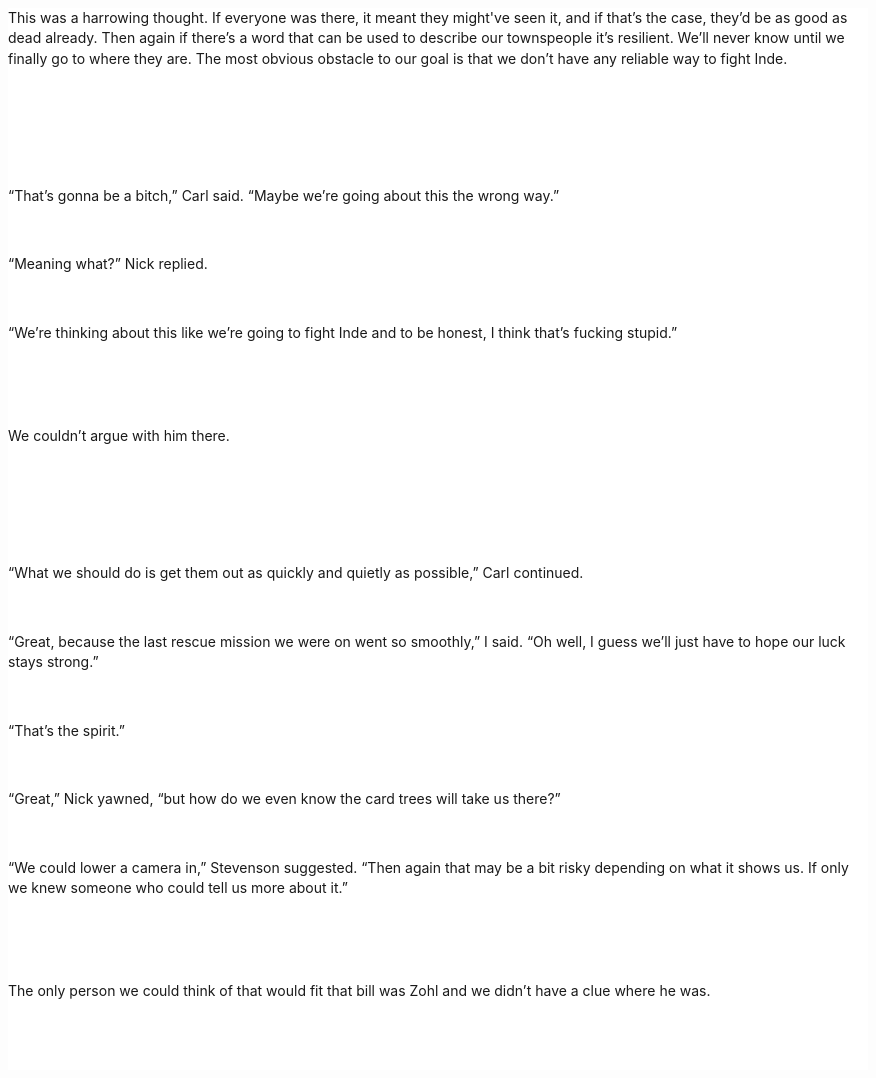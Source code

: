 This was a harrowing thought. If everyone was there, it meant they might've seen it, and if that’s the case,  they’d be as good as dead already. Then again if there’s a word that can be used to describe our townspeople it’s resilient. We’ll never know until we finally go to where they are. The most obvious obstacle to our goal is that we don’t have any reliable way to fight Inde.

&#x200B;

&#x200B;

&#x200B;

“That’s gonna be a bitch,” Carl said. “Maybe we’re going  about this the wrong way.”

&#x200B;

“Meaning what?” Nick replied.

&#x200B;

“We’re thinking about this like we’re going to fight Inde and to be honest, I think that’s fucking stupid.”

&#x200B;

&#x200B;

We couldn’t argue with him there.

&#x200B;

&#x200B;

&#x200B;

“What we should do is get them out as quickly and quietly as possible,” Carl continued.

&#x200B;

“Great, because the last rescue mission we were on went so smoothly,” I said.  “Oh well, I guess we’ll just have to hope our luck stays strong.”

&#x200B;

“That’s the spirit.”

&#x200B;

“Great,” Nick yawned, “but how do we even know the card trees will take us there?”

&#x200B;

“We could lower a camera in,” Stevenson suggested. “Then again that may be a bit risky depending on what it shows us. If only we knew someone who could tell us more about it.”

&#x200B;

&#x200B;

The only person we could think of that would fit that bill was Zohl and we didn’t have a clue where he was.

&#x200B;

&#x200B;
